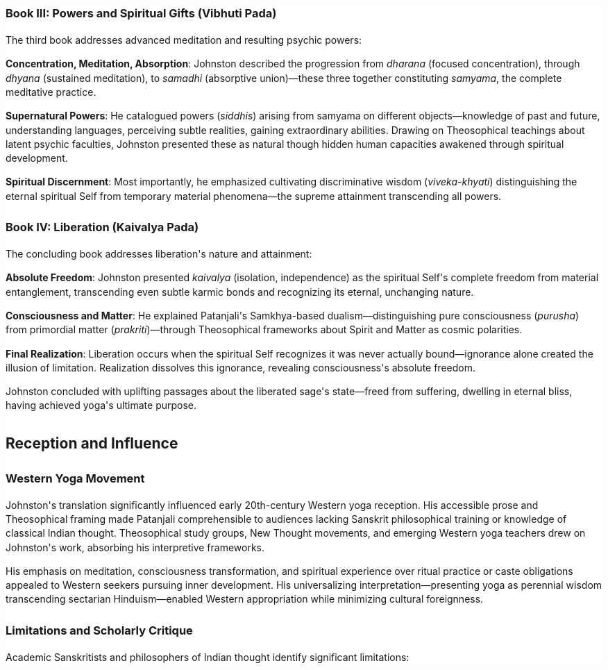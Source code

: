 ### Book III: Powers and Spiritual Gifts (Vibhuti Pada)

The third book addresses advanced meditation and resulting psychic powers:

**Concentration, Meditation, Absorption**: Johnston described the progression from *dharana* (focused concentration), through *dhyana* (sustained meditation), to *samadhi* (absorptive union)—these three together constituting *samyama*, the complete meditative practice.

**Supernatural Powers**: He catalogued powers (*siddhis*) arising from samyama on different objects—knowledge of past and future, understanding languages, perceiving subtle realities, gaining extraordinary abilities. Drawing on Theosophical teachings about latent psychic faculties, Johnston presented these as natural though hidden human capacities awakened through spiritual development.

**Spiritual Discernment**: Most importantly, he emphasized cultivating discriminative wisdom (*viveka-khyati*) distinguishing the eternal spiritual Self from temporary material phenomena—the supreme attainment transcending all powers.

### Book IV: Liberation (Kaivalya Pada)

The concluding book addresses liberation's nature and attainment:

**Absolute Freedom**: Johnston presented *kaivalya* (isolation, independence) as the spiritual Self's complete freedom from material entanglement, transcending even subtle karmic bonds and recognizing its eternal, unchanging nature.

**Consciousness and Matter**: He explained Patanjali's Samkhya-based dualism—distinguishing pure consciousness (*purusha*) from primordial matter (*prakriti*)—through Theosophical frameworks about Spirit and Matter as cosmic polarities.

**Final Realization**: Liberation occurs when the spiritual Self recognizes it was never actually bound—ignorance alone created the illusion of limitation. Realization dissolves this ignorance, revealing consciousness's absolute freedom.

Johnston concluded with uplifting passages about the liberated sage's state—freed from suffering, dwelling in eternal bliss, having achieved yoga's ultimate purpose.

## Reception and Influence

### Western Yoga Movement

Johnston's translation significantly influenced early 20th-century Western yoga reception. His accessible prose and Theosophical framing made Patanjali comprehensible to audiences lacking Sanskrit philosophical training or knowledge of classical Indian thought. Theosophical study groups, New Thought movements, and emerging Western yoga teachers drew on Johnston's work, absorbing his interpretive frameworks.

His emphasis on meditation, consciousness transformation, and spiritual experience over ritual practice or caste obligations appealed to Western seekers pursuing inner development. His universalizing interpretation—presenting yoga as perennial wisdom transcending sectarian Hinduism—enabled Western appropriation while minimizing cultural foreignness.

### Limitations and Scholarly Critique

Academic Sanskritists and philosophers of Indian thought identify significant limitations:
